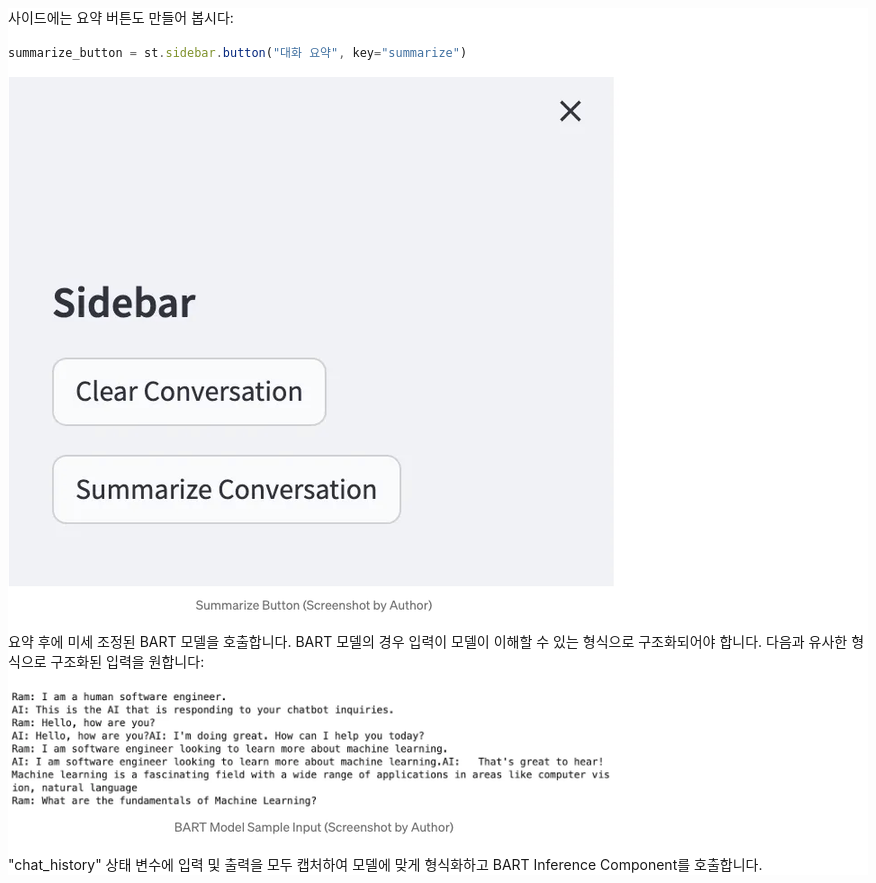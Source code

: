 사이드에는 요약 버튼도 만들어 봅시다:

```js
summarize_button = st.sidebar.button("대화 요약", key="summarize")
```

<div class="content-ad"></div>


<img src="/assets/img/2024-06-23-BuildingaMulti-PurposeGenAIPoweredChatbot_3.png" />

요약 후에 미세 조정된 BART 모델을 호출합니다. BART 모델의 경우 입력이 모델이 이해할 수 있는 형식으로 구조화되어야 합니다. 다음과 유사한 형식으로 구조화된 입력을 원합니다:

<img src="/assets/img/2024-06-23-BuildingaMulti-PurposeGenAIPoweredChatbot_4.png" />

"chat_history" 상태 변수에 입력 및 출력을 모두 캡처하여 모델에 맞게 형식화하고 BART Inference Component를 호출합니다.


<div class="content-ad"></div>
